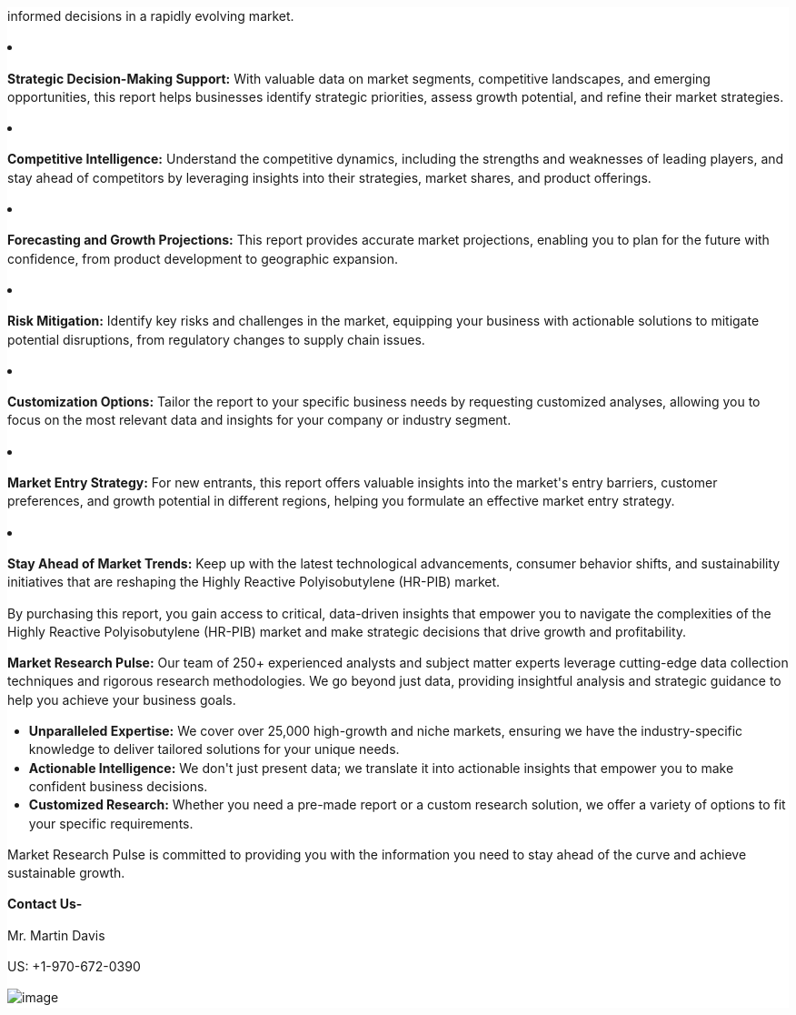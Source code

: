 informed decisions in a rapidly evolving market.</p></li><li><p><strong>Strategic Decision-Making Support:</strong> With valuable data on market segments, competitive landscapes, and emerging opportunities, this report helps businesses identify strategic priorities, assess growth potential, and refine their market strategies.</p></li><li><p><strong>Competitive Intelligence:</strong> Understand the competitive dynamics, including the strengths and weaknesses of leading players, and stay ahead of competitors by leveraging insights into their strategies, market shares, and product offerings.</p></li><li><p><strong>Forecasting and Growth Projections:</strong> This report provides accurate market projections, enabling you to plan for the future with confidence, from product development to geographic expansion.</p></li><li><p><strong>Risk Mitigation:</strong> Identify key risks and challenges in the market, equipping your business with actionable solutions to mitigate potential disruptions, from regulatory changes to supply chain issues.</p></li><li><p><strong>Customization Options:</strong> Tailor the report to your specific business needs by requesting customized analyses, allowing you to focus on the most relevant data and insights for your company or industry segment.</p></li><li><p><strong>Market Entry Strategy:</strong> For new entrants, this report offers valuable insights into the market's entry barriers, customer preferences, and growth potential in different regions, helping you formulate an effective market entry strategy.</p></li><li><p><strong>Stay Ahead of Market Trends:</strong> Keep up with the latest technological advancements, consumer behavior shifts, and sustainability initiatives that are reshaping the Highly Reactive Polyisobutylene (HR-PIB) market.</p></li></ol><p>By purchasing this report, you gain access to critical, data-driven insights that empower you to navigate the complexities of the Highly Reactive Polyisobutylene (HR-PIB) market and make strategic decisions that drive growth and profitability.</p><p><strong>Market Research Pulse:</strong>&nbsp;Our team of 250+ experienced analysts and subject matter experts leverage cutting-edge data collection techniques and rigorous research methodologies. We go beyond just data, providing insightful analysis and strategic guidance to help you achieve your business goals.</p><ul><li><strong>Unparalleled Expertise:</strong>&nbsp;We cover over 25,000 high-growth and niche markets, ensuring we have the industry-specific knowledge to deliver tailored solutions for your unique needs.</li><li><strong>Actionable Intelligence:</strong>&nbsp;We don't just present data; we translate it into actionable insights that empower you to make confident business decisions.</li><li><strong>Customized Research:</strong>&nbsp;Whether you need a pre-made report or a custom research solution, we offer a variety of options to fit your specific requirements.</li></ul><p>Market Research Pulse is committed to providing you with the information you need to stay ahead of the curve and achieve sustainable growth.</p><p><strong>Contact Us-</strong></p><p>Mr. Martin Davis</p><p>US: +1-970-672-0390</p>
![image](https://github.com/user-attachments/assets/b5e293db-0a43-4b16-a700-03f100fa3374)
